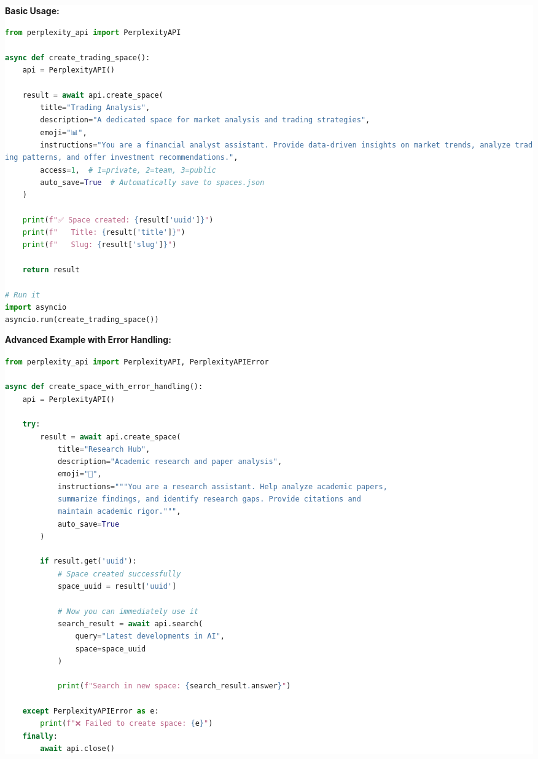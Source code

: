 **Basic Usage:**
```python
from perplexity_api import PerplexityAPI

async def create_trading_space():
    api = PerplexityAPI()
    
    result = await api.create_space(
        title="Trading Analysis",
        description="A dedicated space for market analysis and trading strategies",
        emoji="📊",
        instructions="You are a financial analyst assistant. Provide data-driven insights on market trends, analyze trading patterns, and offer investment recommendations.",
        access=1,  # 1=private, 2=team, 3=public
        auto_save=True  # Automatically save to spaces.json
    )
    
    print(f"✅ Space created: {result['uuid']}")
    print(f"   Title: {result['title']}")
    print(f"   Slug: {result['slug']}")
    
    return result

# Run it
import asyncio
asyncio.run(create_trading_space())
```

**Advanced Example with Error Handling:**
```python
from perplexity_api import PerplexityAPI, PerplexityAPIError

async def create_space_with_error_handling():
    api = PerplexityAPI()
    
    try:
        result = await api.create_space(
            title="Research Hub",
            description="Academic research and paper analysis",
            emoji="🔬",
            instructions="""You are a research assistant. Help analyze academic papers, 
            summarize findings, and identify research gaps. Provide citations and 
            maintain academic rigor.""",
            auto_save=True
        )
        
        if result.get('uuid'):
            # Space created successfully
            space_uuid = result['uuid']
            
            # Now you can immediately use it
            search_result = await api.search(
                query="Latest developments in AI",
                space=space_uuid
            )
            
            print(f"Search in new space: {search_result.answer}")
            
    except PerplexityAPIError as e:
        print(f"❌ Failed to create space: {e}")
    finally:
        await api.close()
```

